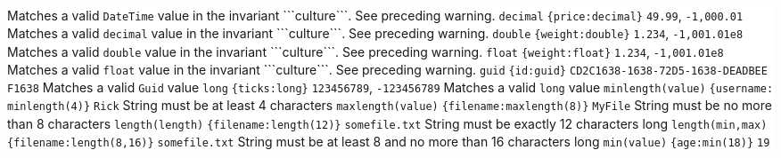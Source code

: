<td>Matches a valid <code>DateTime</code> value in the invariant ```culture```. See preceding warning.</td>
</tr>
<tr>
<td><code>decimal</code></td>
<td><code>{price:decimal}</code></td>
<td><code>49.99</code>, <code>-1,000.01</code></td>
<td>Matches a valid <code>decimal</code> value in the invariant ```culture```. See preceding warning.</td>
</tr>
<tr>
<td><code>double</code></td>
<td><code>{weight:double}</code></td>
<td><code>1.234</code>, <code>-1,001.01e8</code></td>
<td>Matches a valid <code>double</code> value in the invariant ```culture```. See preceding warning.</td>
</tr>
<tr>
<td><code>float</code></td>
<td><code>{weight:float}</code></td>
<td><code>1.234</code>, <code>-1,001.01e8</code></td>
<td>Matches a valid <code>float</code> value in the invariant ```culture```. See preceding warning.</td>
</tr>
<tr>
<td><code>guid</code></td>
<td><code>{id:guid}</code></td>
<td><code>CD2C1638-1638-72D5-1638-DEADBEEF1638</code></td>
<td>Matches a valid <code>Guid</code> value</td>
</tr>
<tr>
<td><code>long</code></td>
<td><code>{ticks:long}</code></td>
<td><code>123456789</code>, <code>-123456789</code></td>
<td>Matches a valid <code>long</code> value</td>
</tr>
<tr>
<td><code>minlength(value)</code></td>
<td><code>{username:minlength(4)}</code></td>
<td><code>Rick</code></td>
<td>String must be at least 4 characters</td>
</tr>
<tr>
<td><code>maxlength(value)</code></td>
<td><code>{filename:maxlength(8)}</code></td>
<td><code>MyFile</code></td>
<td>String must be no more than 8 characters</td>
</tr>
<tr>
<td><code>length(length)</code></td>
<td><code>{filename:length(12)}</code></td>
<td><code>somefile.txt</code></td>
<td>String must be exactly 12 characters long</td>
</tr>
<tr>
<td><code>length(min,max)</code></td>
<td><code>{filename:length(8,16)}</code></td>
<td><code>somefile.txt</code></td>
<td>String must be at least 8 and no more than 16 characters long</td>
</tr>
<tr>
<td><code>min(value)</code></td>
<td><code>{age:min(18)}</code></td>
<td><code>19</code></td>